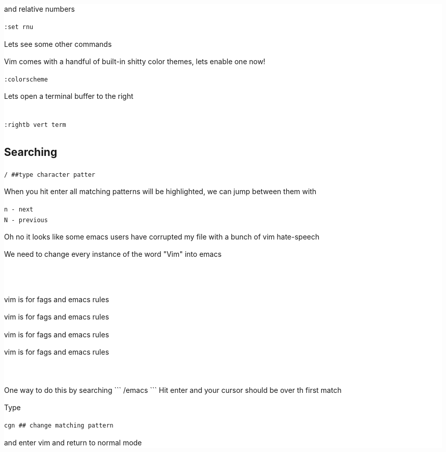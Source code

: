 and relative numbers
```
:set rnu
```
Lets see some other commands

Vim comes with a handful of built-in shitty color themes, lets enable one now!


```
:colorscheme 
```



Lets open a terminal buffer to the right
```

:rightb vert term
```


## Searching

```
/ ##type character patter
```
When you hit enter all matching patterns will be highlighted, we can jump between them with

```
n - next
N - previous 
```

Oh no it looks like some emacs users have corrupted my file with a bunch of vim hate-speech

We need to change every instance of the word "Vim" into emacs

<br />

<br />

vim is for fags and emacs rules

vim is for fags and emacs rules

vim is for fags and emacs rules

vim is for fags and emacs rules

<br />

<br />
One way to do this by searching
```
/emacs
```
Hit enter and your cursor should be over th first match

Type
```
cgn ## change matching pattern
```
and enter vim and return to normal mode
